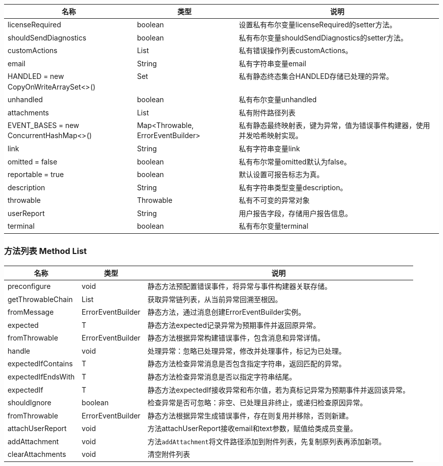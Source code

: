 | 名称  | 类型  | 说明 |
|-------|-------|------|
| licenseRequired | boolean | 设置私有布尔变量licenseRequired的setter方法。 |
| shouldSendDiagnostics | boolean | 私有布尔变量shouldSendDiagnostics的setter方法。 |
| customActions | List<ErrorAction> | 私有错误操作列表customActions。 |
| email | String | 私有字符串变量email |
| HANDLED = new CopyOnWriteArraySet<>() | Set<Throwable> | 私有静态终态集合HANDLED存储已处理的异常。 |
| unhandled | boolean | 私有布尔变量unhandled |
| attachments | List<Path> | 私有附件路径列表 |
| EVENT_BASES = new ConcurrentHashMap<>() | Map<Throwable, ErrorEventBuilder> | 私有静态最终映射表，键为异常，值为错误事件构建器，使用并发哈希映射实现。 |
| link | String | 私有字符串变量link |
| omitted = false | boolean | 私有布尔常量omitted默认为false。 |
| reportable = true | boolean | 默认设置可报告标志为真。 |
| description | String | 私有字符串类型变量description。 |
| throwable | Throwable | 私有不可变的异常对象 |
| userReport | String | 用户报告字段，存储用户报告信息。 |
| terminal | boolean | 私有布尔变量terminal |

### 方法列表 Method List

| 名称  | 类型  | 说明 |
|-------|-------|------|
| preconfigure | void | 静态方法预配置错误事件，将异常与事件构建器关联存储。 |
| getThrowableChain | List<Throwable> | 获取异常链列表，从当前异常回溯至根因。 |
| fromMessage | ErrorEventBuilder | 静态方法，通过消息创建ErrorEventBuilder实例。 |
| expected | T | 静态方法expected记录异常为预期事件并返回原异常。 |
| fromThrowable | ErrorEventBuilder | 静态方法根据异常构建错误事件，包含消息和异常详情。 |
| handle | void | 处理异常：忽略已处理异常，修改并处理事件，标记为已处理。 |
| expectedIfContains | T | 静态方法检查异常消息是否包含指定字符串，返回匹配的异常。 |
| expectedIfEndsWith | T | 静态方法检查异常消息是否以指定字符串结尾。 |
| expectedIf | T | 静态方法expectedIf接收异常和布尔值，若为真标记异常为预期事件并返回该异常。 |
| shouldIgnore | boolean | 检查异常是否可忽略：非空、已处理且非终止，或递归检查原因异常。 |
| fromThrowable | ErrorEventBuilder | 静态方法根据异常生成错误事件，存在则复用并移除，否则新建。 |
| attachUserReport | void | 方法attachUserReport接收email和text参数，赋值给类成员变量。 |
| addAttachment | void | 方法`addAttachment`将文件路径添加到附件列表，先复制原列表再添加新项。 |
| clearAttachments | void | 清空附件列表 |




